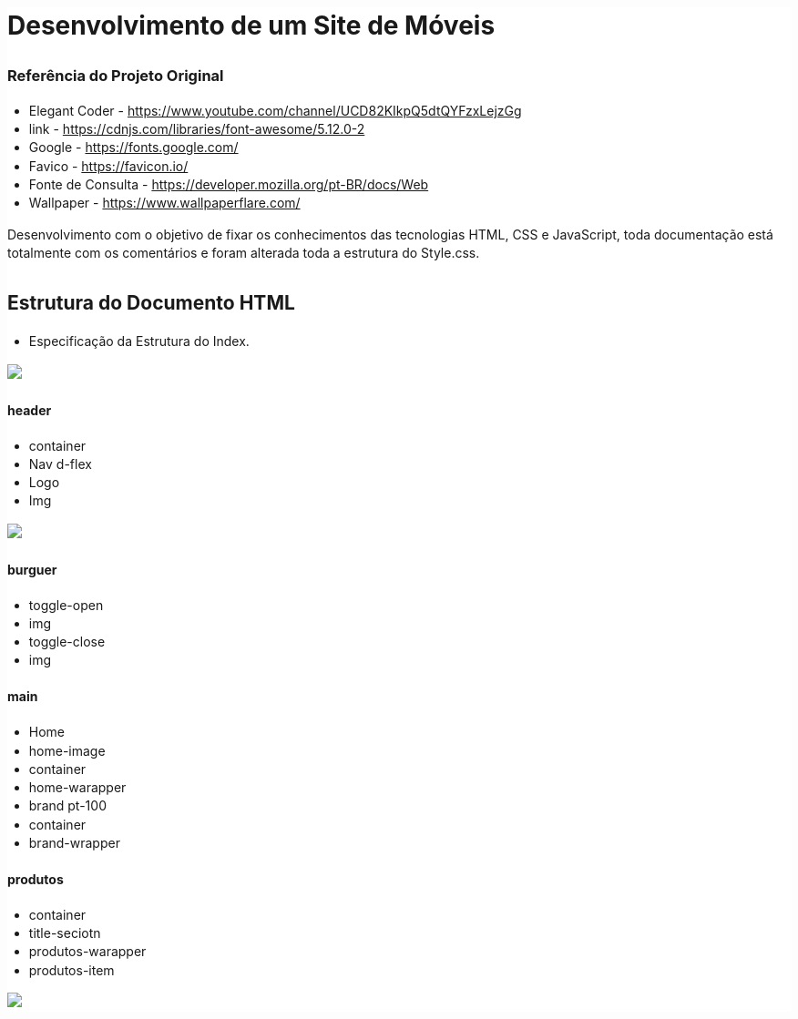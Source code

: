 # Desenvolvimento de um Site de Móveis

### Referência do Projeto Original
- Elegant Coder - https://www.youtube.com/channel/UCD82KIkpQ5dtQYFzxLejzGg
- link - https://cdnjs.com/libraries/font-awesome/5.12.0-2
- Google - https://fonts.google.com/
- Favico - https://favicon.io/
- Fonte de Consulta - https://developer.mozilla.org/pt-BR/docs/Web
- Wallpaper - https://www.wallpaperflare.com/

 Desenvolvimento com o objetivo de fixar os conhecimentos das tecnologias HTML, CSS e JavaScript, toda documentação está totalmente com os comentários e foram alterada toda a estrutura do Style.css.
 
## Estrutura do Documento HTML
- Especificação da Estrutura do Index.

<img src='./site-moveis-coder/img/home.png ' width='100%'/>


#### header
- container 
- Nav d-flex
- Logo
- Img

<img src='./site-moveis-coder/img/sobre.png ' width='100%'/>

#### burguer
- toggle-open
- img
- toggle-close
- img

#### main
- Home
- home-image
- container
- home-warapper
- brand pt-100
- container
- brand-wrapper

#### produtos
- container
- title-seciotn
- produtos-warapper
- produtos-item

<img src='./site-moveis-coder/img/produtos.png ' width='100%'/>
